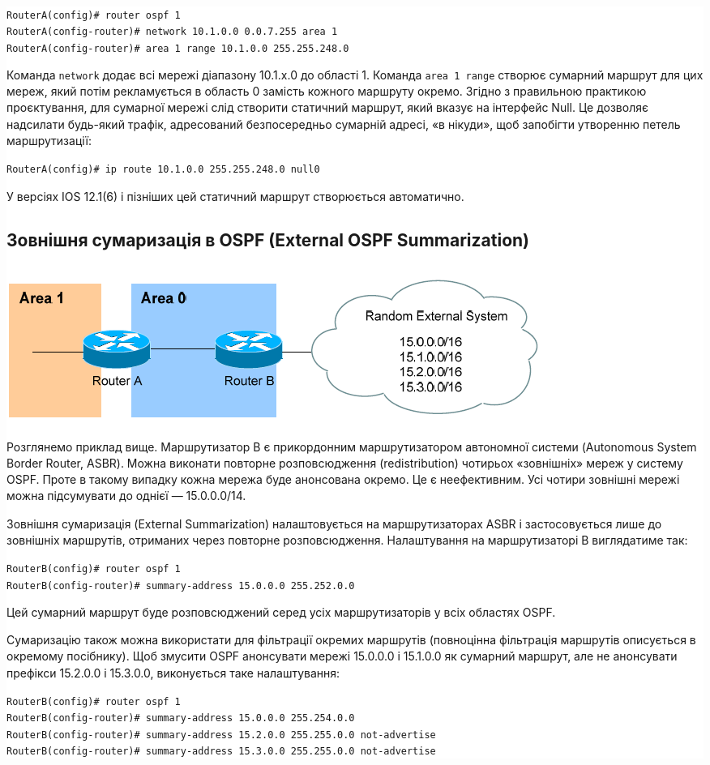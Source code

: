 ```
RouterA(config)# router ospf 1
RouterA(config-router)# network 10.1.0.0 0.0.7.255 area 1
RouterA(config-router)# area 1 range 10.1.0.0 255.255.248.0
```

Команда `network` додає всі мережі діапазону 10.1.x.0 до області 1. Команда `area 1 range` створює сумарний маршрут для цих мереж, який потім рекламується в область 0 замість кожного маршруту окремо. Згідно з правильною практикою проєктування, для сумарної мережі слід створити статичний маршрут,  який вказує на інтерфейс Null. Це дозволяє надсилати будь-який трафік, адресований безпосередньо сумарній адресі, «в нікуди», щоб запобігти утворенню петель маршрутизації:

```
RouterA(config)# ip route 10.1.0.0 255.255.248.0 null0
```

У версіях IOS 12.1(6) і пізніших цей статичний маршрут створюється автоматично.

## Зовнішня сумаризація в OSPF (External OSPF Summarization)

![image-20251013222437206](media/image-20251013222437206.png)

Розглянемо приклад вище. Маршрутизатор B є прикордонним маршрутизатором автономної системи (Autonomous System Border Router, ASBR). Можна виконати повторне розповсюдження (redistribution) чотирьох «зовнішніх» мереж у систему OSPF.  Проте в такому випадку кожна мережа буде анонсована окремо. Це є неефективним. Усі чотири зовнішні мережі можна підсумувати до однієї — 15.0.0.0/14.

Зовнішня сумаризація (External Summarization) налаштовується на маршрутизаторах ASBR і застосовується лише до зовнішніх маршрутів, отриманих через повторне розповсюдження.  Налаштування на маршрутизаторі B виглядатиме так:

```
RouterB(config)# router ospf 1
RouterB(config-router)# summary-address 15.0.0.0 255.252.0.0
```

Цей сумарний маршрут буде розповсюджений серед усіх маршрутизаторів у всіх областях OSPF.

Сумаризацію також можна використати для фільтрації окремих маршрутів (повноцінна фільтрація маршрутів описується в окремому посібнику). Щоб змусити OSPF анонсувати мережі 15.0.0.0 і 15.1.0.0 як сумарний маршрут,  але не анонсувати префікси 15.2.0.0 і 15.3.0.0, виконується таке налаштування:

```
RouterB(config)# router ospf 1
RouterB(config-router)# summary-address 15.0.0.0 255.254.0.0
RouterB(config-router)# summary-address 15.2.0.0 255.255.0.0 not-advertise
RouterB(config-router)# summary-address 15.3.0.0 255.255.0.0 not-advertise
```
